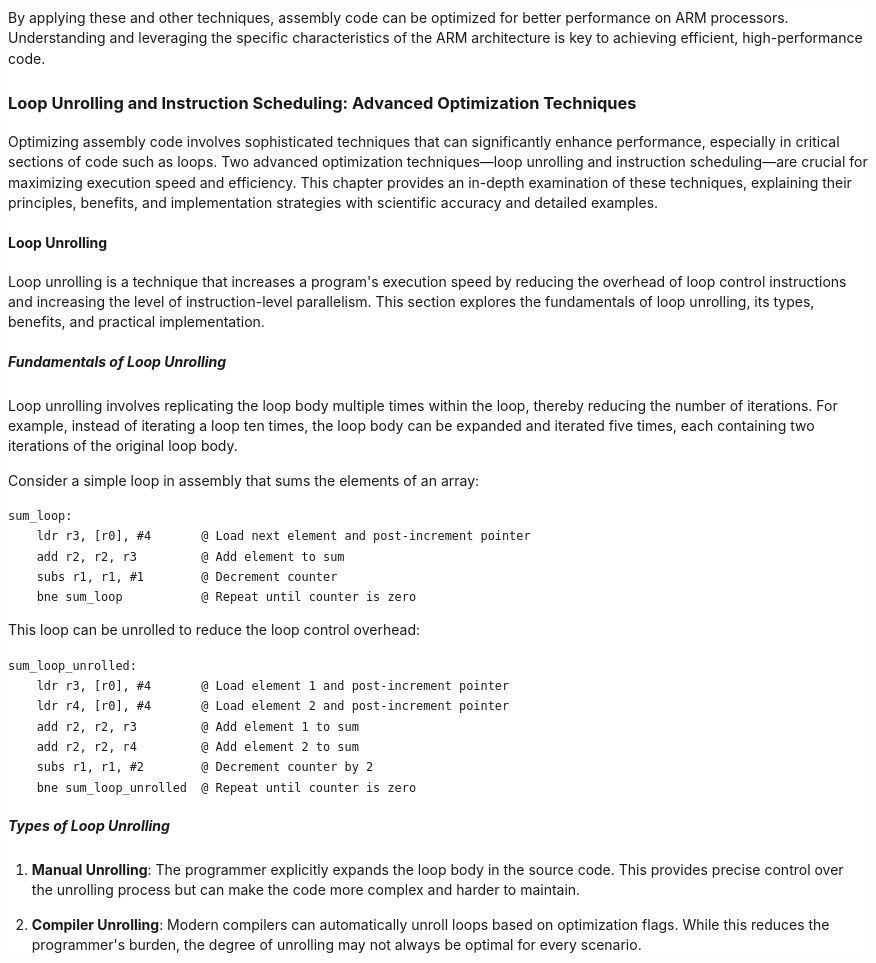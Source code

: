 By applying these and other techniques, assembly code can be optimized for better performance on ARM processors. Understanding and leveraging the specific characteristics of the ARM architecture is key to achieving efficient, high-performance code.

### Loop Unrolling and Instruction Scheduling: Advanced Optimization Techniques

Optimizing assembly code involves sophisticated techniques that can significantly enhance performance, especially in critical sections of code such as loops. Two advanced optimization techniques—loop unrolling and instruction scheduling—are crucial for maximizing execution speed and efficiency. This chapter provides an in-depth examination of these techniques, explaining their principles, benefits, and implementation strategies with scientific accuracy and detailed examples.

#### Loop Unrolling

Loop unrolling is a technique that increases a program's execution speed by reducing the overhead of loop control instructions and increasing the level of instruction-level parallelism. This section explores the fundamentals of loop unrolling, its types, benefits, and practical implementation.

##### Fundamentals of Loop Unrolling

Loop unrolling involves replicating the loop body multiple times within the loop, thereby reducing the number of iterations. For example, instead of iterating a loop ten times, the loop body can be expanded and iterated five times, each containing two iterations of the original loop body.

Consider a simple loop in assembly that sums the elements of an array:

```assembly
sum_loop:
    ldr r3, [r0], #4       @ Load next element and post-increment pointer
    add r2, r2, r3         @ Add element to sum
    subs r1, r1, #1        @ Decrement counter
    bne sum_loop           @ Repeat until counter is zero
```

This loop can be unrolled to reduce the loop control overhead:

```assembly
sum_loop_unrolled:
    ldr r3, [r0], #4       @ Load element 1 and post-increment pointer
    ldr r4, [r0], #4       @ Load element 2 and post-increment pointer
    add r2, r2, r3         @ Add element 1 to sum
    add r2, r2, r4         @ Add element 2 to sum
    subs r1, r1, #2        @ Decrement counter by 2
    bne sum_loop_unrolled  @ Repeat until counter is zero
```

##### Types of Loop Unrolling

1. **Manual Unrolling**: The programmer explicitly expands the loop body in the source code. This provides precise control over the unrolling process but can make the code more complex and harder to maintain.

2. **Compiler Unrolling**: Modern compilers can automatically unroll loops based on optimization flags. While this reduces the programmer's burden, the degree of unrolling may not always be optimal for every scenario.
